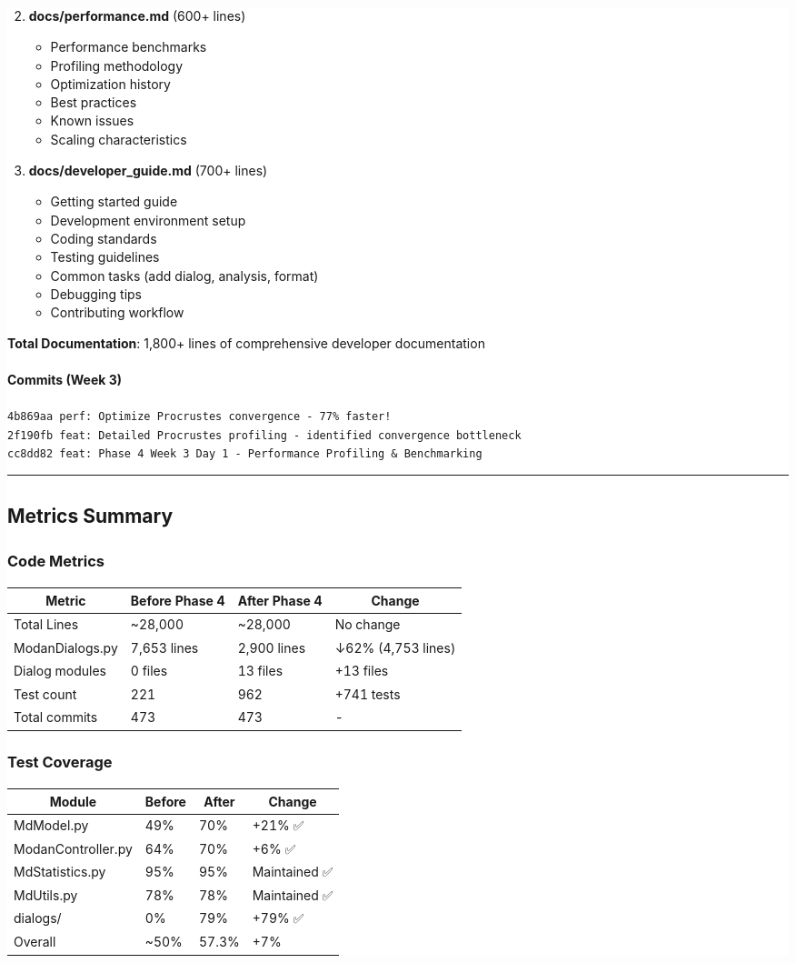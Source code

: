 2. **docs/performance.md** (600+ lines)
   - Performance benchmarks
   - Profiling methodology
   - Optimization history
   - Best practices
   - Known issues
   - Scaling characteristics

3. **docs/developer_guide.md** (700+ lines)
   - Getting started guide
   - Development environment setup
   - Coding standards
   - Testing guidelines
   - Common tasks (add dialog, analysis, format)
   - Debugging tips
   - Contributing workflow

**Total Documentation**: 1,800+ lines of comprehensive developer documentation

#### Commits (Week 3)

```
4b869aa perf: Optimize Procrustes convergence - 77% faster!
2f190fb feat: Detailed Procrustes profiling - identified convergence bottleneck
cc8dd82 feat: Phase 4 Week 3 Day 1 - Performance Profiling & Benchmarking
```

---

## Metrics Summary

### Code Metrics

| Metric | Before Phase 4 | After Phase 4 | Change |
|--------|----------------|---------------|---------|
| Total Lines | ~28,000 | ~28,000 | No change |
| ModanDialogs.py | 7,653 lines | 2,900 lines | ↓62% (4,753 lines) |
| Dialog modules | 0 files | 13 files | +13 files |
| Test count | 221 | 962 | +741 tests |
| Total commits | 473 | 473 | - |

### Test Coverage

| Module | Before | After | Change |
|--------|--------|-------|---------|
| MdModel.py | 49% | 70% | +21% ✅ |
| ModanController.py | 64% | 70% | +6% ✅ |
| MdStatistics.py | 95% | 95% | Maintained ✅ |
| MdUtils.py | 78% | 78% | Maintained ✅ |
| dialogs/ | 0% | 79% | +79% ✅ |
| Overall | ~50% | 57.3% | +7% |
